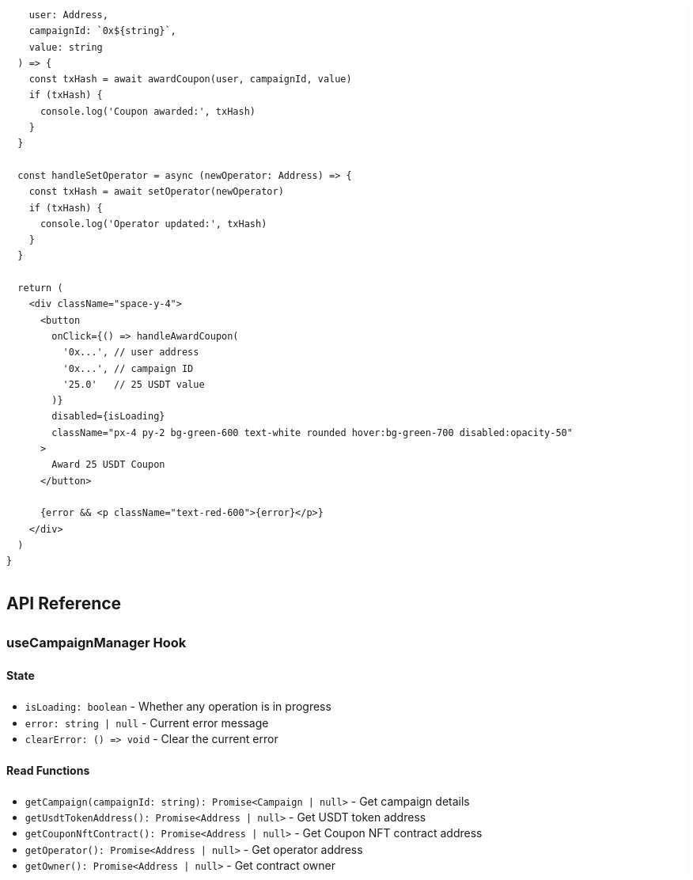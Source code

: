 ```tsx
    user: Address,
    campaignId: `0x${string}`,
    value: string
  ) => {
    const txHash = await awardCoupon(user, campaignId, value)
    if (txHash) {
      console.log('Coupon awarded:', txHash)
    }
  }

  const handleSetOperator = async (newOperator: Address) => {
    const txHash = await setOperator(newOperator)
    if (txHash) {
      console.log('Operator updated:', txHash)
    }
  }

  return (
    <div className="space-y-4">
      <button 
        onClick={() => handleAwardCoupon(
          '0x...', // user address
          '0x...', // campaign ID
          '25.0'   // 25 USDT value
        )}
        disabled={isLoading}
        className="px-4 py-2 bg-green-600 text-white rounded hover:bg-green-700 disabled:opacity-50"
      >
        Award 25 USDT Coupon
      </button>
      
      {error && <p className="text-red-600">{error}</p>}
    </div>
  )
}
```

## API Reference

### useCampaignManager Hook

#### State
- `isLoading: boolean` - Whether any operation is in progress
- `error: string | null` - Current error message
- `clearError: () => void` - Clear the current error

#### Read Functions
- `getCampaign(campaignId: string): Promise<Campaign | null>` - Get campaign details
- `getUsdtTokenAddress(): Promise<Address | null>` - Get USDT token address
- `getCouponNftContract(): Promise<Address | null>` - Get Coupon NFT contract address
- `getOperator(): Promise<Address | null>` - Get operator address
- `getOwner(): Promise<Address | null>` - Get contract owner

